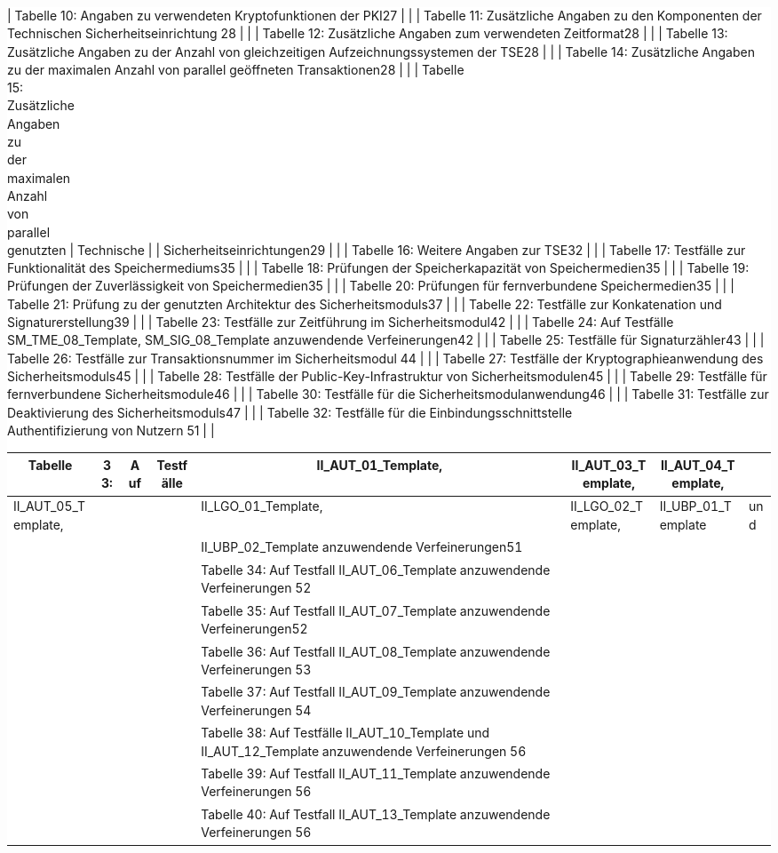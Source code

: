 | Tabelle 10: Angaben zu verwendeten Kryptofunktionen der PKI27                                                |            |
| Tabelle 11: Zusätzliche Angaben zu den Komponenten der Technischen Sicherheitseinrichtung 28                 |            |
| Tabelle 12: Zusätzliche Angaben zum verwendeten Zeitformat28                                                 |            |
| Tabelle 13: Zusätzliche Angaben zu der Anzahl von gleichzeitigen Aufzeichnungssystemen der TSE28             |            |
| Tabelle 14: Zusätzliche Angaben zu der maximalen Anzahl von parallel geöffneten Transaktionen28              |            |
| Tabelle<br>15:<br>Zusätzliche<br>Angaben<br>zu<br>der<br>maximalen<br>Anzahl<br>von<br>parallel<br>genutzten | Technische |
| Sicherheitseinrichtungen29                                                                                   |            |
| Tabelle 16: Weitere Angaben zur TSE32                                                                        |            |
| Tabelle 17: Testfälle zur Funktionalität des Speichermediums35                                               |            |
| Tabelle 18: Prüfungen der Speicherkapazität von Speichermedien35                                             |            |
| Tabelle 19: Prüfungen der Zuverlässigkeit von Speichermedien35                                               |            |
| Tabelle 20: Prüfungen für fernverbundene Speichermedien35                                                    |            |
| Tabelle 21: Prüfung zu der genutzten Architektur des Sicherheitsmoduls37                                     |            |
| Tabelle 22: Testfälle zur Konkatenation und Signaturerstellung39                                             |            |
| Tabelle 23: Testfälle zur Zeitführung im Sicherheitsmodul42                                                  |            |
| Tabelle 24: Auf Testfälle SM_TME_08_Template, SM_SIG_08_Template anzuwendende Verfeinerungen42               |            |
| Tabelle 25: Testfälle für Signaturzähler43                                                                   |            |
| Tabelle 26: Testfälle zur Transaktionsnummer im Sicherheitsmodul 44                                          |            |
| Tabelle 27: Testfälle der Kryptographieanwendung des Sicherheitsmoduls45                                     |            |
| Tabelle 28: Testfälle der Public-Key-Infrastruktur von Sicherheitsmodulen45                                  |            |
| Tabelle 29: Testfälle für fernverbundene Sicherheitsmodule46                                                 |            |
| Tabelle 30: Testfälle für die Sicherheitsmodulanwendung46                                                    |            |
| Tabelle 31: Testfälle zur Deaktivierung des Sicherheitsmoduls47                                              |            |
| Tabelle 32: Testfälle für die Einbindungsschnittstelle<br>Authentifizierung von Nutzern 51                   |            |

| Tabelle             | 33: | Auf | Testfälle | II_AUT_01_Template,                                                                                      | II_AUT_03_Template,                                     | II_AUT_04_Template,                     |     |
|---------------------|-----|-----|-----------|----------------------------------------------------------------------------------------------------------|---------------------------------------------------------|-----------------------------------------|-----|
| II_AUT_05_Template, |     |     |           | II_LGO_01_Template,                                                                                      | II_LGO_02_Template,                                     | II_UBP_01_Template                      | und |
|                     |     |     |           | II_UBP_02_Template anzuwendende Verfeinerungen51                                                         |                                                         |                                         |     |
|                     |     |     |           | Tabelle 34: Auf Testfall II_AUT_06_Template anzuwendende Verfeinerungen 52                               |                                                         |                                         |     |
|                     |     |     |           | Tabelle 35: Auf Testfall II_AUT_07_Template anzuwendende Verfeinerungen52                                |                                                         |                                         |     |
|                     |     |     |           | Tabelle 36: Auf Testfall II_AUT_08_Template anzuwendende Verfeinerungen 53                               |                                                         |                                         |     |
|                     |     |     |           | Tabelle 37: Auf Testfall II_AUT_09_Template anzuwendende Verfeinerungen 54                               |                                                         |                                         |     |
|                     |     |     |           | Tabelle 38: Auf Testfälle II_AUT_10_Template und II_AUT_12_Template anzuwendende Verfeinerungen 56       |                                                         |                                         |     |
|                     |     |     |           | Tabelle 39: Auf Testfall II_AUT_11_Template anzuwendende Verfeinerungen 56                               |                                                         |                                         |     |
|                     |     |     |           | Tabelle 40: Auf Testfall II_AUT_13_Template anzuwendende Verfeinerungen 56                               |                                                         |                                         |     |